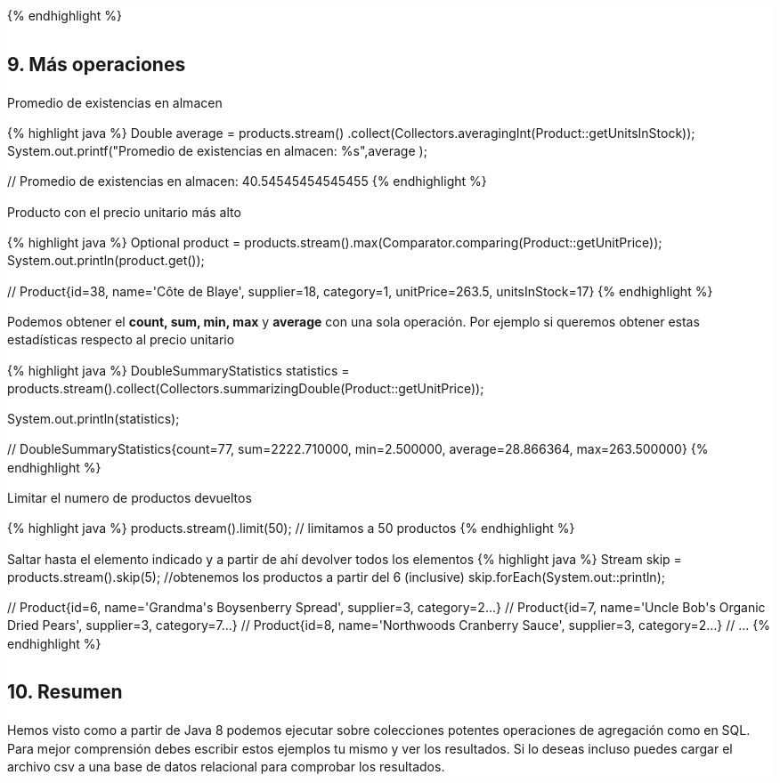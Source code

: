 {% endhighlight %}

## 9. Más operaciones

Promedio de existencias en almacen

{% highlight java %}
Double average = products.stream()
                .collect(Collectors.averagingInt(Product::getUnitsInStock));
System.out.printf("Promedio de existencias en almacen: %s",average );

// Promedio de existencias en almacen: 40.54545454545455
{% endhighlight %}

Producto con el precio unitario más alto

{% highlight java %}
Optional<Product> product = products.stream().max(Comparator.comparing(Product::getUnitPrice));
System.out.println(product.get());

// Product{id=38, name='Côte de Blaye', supplier=18, category=1, unitPrice=263.5, unitsInStock=17}
{% endhighlight %}

Podemos obtener el **count, sum, min, max** y **average** con una sola operación. Por ejemplo si queremos obtener estas estadísticas respecto al precio unitario

{% highlight java %}
DoubleSummaryStatistics statistics =
                products.stream().collect(Collectors.summarizingDouble(Product::getUnitPrice));

System.out.println(statistics);

// DoubleSummaryStatistics{count=77, sum=2222.710000, min=2.500000, average=28.866364, max=263.500000}
{% endhighlight %}

Limitar el numero de productos devueltos

{% highlight java %}
products.stream().limit(50); // limitamos a 50 productos
{% endhighlight %}

Saltar hasta el elemento indicado y a partir de ahí devolver todos los elementos
{% highlight java %}
Stream<Product> skip = products.stream().skip(5); //obtenemos los productos a partir del 6 (inclusive)
skip.forEach(System.out::println);

// Product{id=6, name='Grandma's Boysenberry Spread', supplier=3, category=2...}
// Product{id=7, name='Uncle Bob's Organic Dried Pears', supplier=3, category=7...}
// Product{id=8, name='Northwoods Cranberry Sauce', supplier=3, category=2...}
// ...
{% endhighlight %}

## 10. Resumen
Hemos visto como a partir de Java 8 podemos ejecutar sobre colecciones potentes operaciones de agregación como en SQL. Para mejor comprensión debes escribir estos ejemplos tu mismo y ver los resultados. Si lo deseas incluso puedes cargar el archivo csv a una base de datos relacional para comprobar los resultados.
